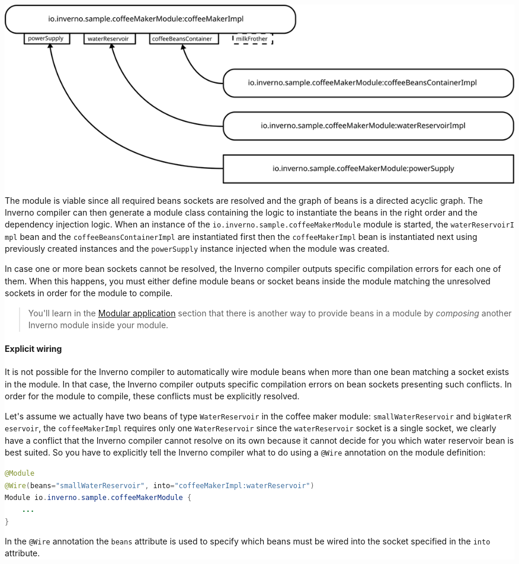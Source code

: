 <img class="mt-4 mb-5" src="img/coffee_maker_bean_graph.svg" alt="Beans dependency graph"/>

The module is viable since all required beans sockets are resolved and the graph of beans is a directed acyclic graph. The Inverno compiler can then generate a module class containing the logic to instantiate the beans in the right order and the dependency injection logic. When an instance of the `io.inverno.sample.coffeeMakerModule` module is started, the `waterReservoirImpl` bean and the `coffeeBeansContainerImpl` are instantiated first then the `coffeeMakerImpl` bean is instantiated next using previously created instances and the `powerSupply` instance injected when the module was created.

In case one or more bean sockets cannot be resolved, the Inverno compiler outputs specific compilation errors for each one of them. When this happens, you must either define module beans or socket beans inside the module matching the unresolved sockets in order for the module to compile.

> You'll learn in the [Modular application](#modular-application) section that there is another way to provide beans in a module by *composing* another Inverno module inside your module.

#### Explicit wiring

It is not possible for the Inverno compiler to automatically wire module beans when more than one bean matching a socket exists in the module. In that case, the Inverno compiler outputs specific compilation errors on bean sockets presenting such conflicts. In order for the module to compile, these conflicts must be explicitly resolved.

Let's assume we actually have two beans of type `WaterReservoir` in the coffee maker module: `smallWaterReservoir` and `bigWaterReservoir`, the `coffeeMakerImpl` requires only one `WaterReservoir` since the `waterReservoir` socket is a single socket, we clearly have a conflict that the Inverno compiler cannot resolve on its own because it cannot decide for you which water reservoir bean is best suited. So you have to explicitly tell the Inverno compiler what to do using a `@Wire` annotation on the module definition:

```java
@Module
@Wire(beans="smallWaterReservoir", into="coffeeMakerImpl:waterReservoir")
Module io.inverno.sample.coffeeMakerModule {
    ...
}
```

In the `@Wire` annotation the `beans` attribute is used to specify which beans must be wired into the socket specified in the `into` attribute.
